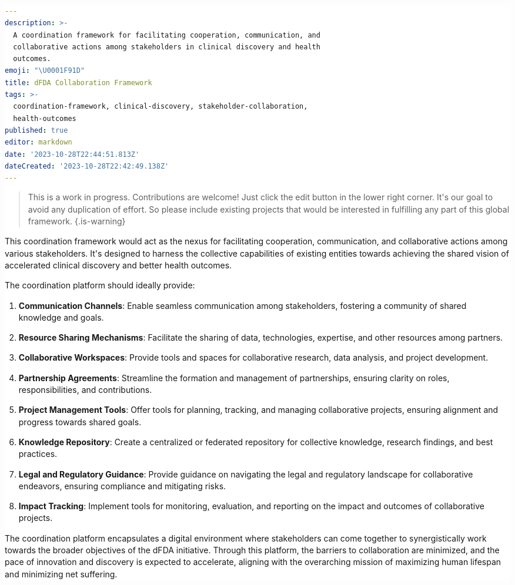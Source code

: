 ```yaml
---
description: >-
  A coordination framework for facilitating cooperation, communication, and
  collaborative actions among stakeholders in clinical discovery and health
  outcomes.
emoji: "\U0001F91D"
title: dFDA Collaboration Framework
tags: >-
  coordination-framework, clinical-discovery, stakeholder-collaboration,
  health-outcomes
published: true
editor: markdown
date: '2023-10-28T22:44:51.813Z'
dateCreated: '2023-10-28T22:42:49.138Z'
---
```


> This is a work in progress. Contributions are welcome! Just click the edit button in the lower right corner.  It's our goal to avoid any duplication of effort. So please include existing projects that would be interested in fulfilling any part of this global framework. 
{.is-warning}


This coordination framework would act as the nexus for facilitating cooperation, communication, and collaborative actions among various stakeholders. It's designed to harness the collective capabilities of existing entities towards achieving the shared vision of accelerated clinical discovery and better health outcomes.

The coordination platform should ideally provide:

1. **Communication Channels**: Enable seamless communication among stakeholders, fostering a community of shared knowledge and goals.
  
2. **Resource Sharing Mechanisms**: Facilitate the sharing of data, technologies, expertise, and other resources among partners.
  
3. **Collaborative Workspaces**: Provide tools and spaces for collaborative research, data analysis, and project development.
  
4. **Partnership Agreements**: Streamline the formation and management of partnerships, ensuring clarity on roles, responsibilities, and contributions.
  
5. **Project Management Tools**: Offer tools for planning, tracking, and managing collaborative projects, ensuring alignment and progress towards shared goals.
  
6. **Knowledge Repository**: Create a centralized or federated repository for collective knowledge, research findings, and best practices.
  
7. **Legal and Regulatory Guidance**: Provide guidance on navigating the legal and regulatory landscape for collaborative endeavors, ensuring compliance and mitigating risks.
  
8. **Impact Tracking**: Implement tools for monitoring, evaluation, and reporting on the impact and outcomes of collaborative projects.

The coordination platform encapsulates a digital environment where stakeholders can come together to synergistically work towards the broader objectives of the dFDA initiative. Through this platform, the barriers to collaboration are minimized, and the pace of innovation and discovery is expected to accelerate, aligning with the overarching mission of maximizing human lifespan and minimizing net suffering.
